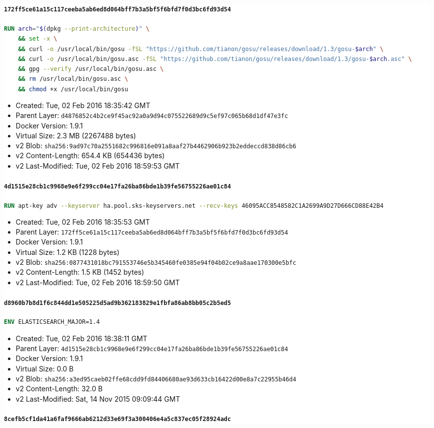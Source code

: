 #### `172ff5ce61a15c117ceeba5ab6ed8d064bff7b3a5bf5f6bfd7f0d3bc6fd93d54`

```dockerfile
RUN arch="$(dpkg --print-architecture)" \
	&& set -x \
	&& curl -o /usr/local/bin/gosu -fSL "https://github.com/tianon/gosu/releases/download/1.3/gosu-$arch" \
	&& curl -o /usr/local/bin/gosu.asc -fSL "https://github.com/tianon/gosu/releases/download/1.3/gosu-$arch.asc" \
	&& gpg --verify /usr/local/bin/gosu.asc \
	&& rm /usr/local/bin/gosu.asc \
	&& chmod +x /usr/local/bin/gosu
```

-	Created: Tue, 02 Feb 2016 18:35:42 GMT
-	Parent Layer: `d4876852c4b2ce9f45ac92a0a9d94c075522689d9c5ef97c065b68d1df47e3fc`
-	Docker Version: 1.9.1
-	Virtual Size: 2.3 MB (2267488 bytes)
-	v2 Blob: `sha256:9ad97c70a2551682c996816e091a8aaf27b4462906b923b2eddeccd838d86cb6`
-	v2 Content-Length: 654.4 KB (654436 bytes)
-	v2 Last-Modified: Tue, 02 Feb 2016 18:59:53 GMT

#### `4d1515e28cb1c9968e9e6f299cc04e17fa26ba86bde1b39fe56755226ae01c84`

```dockerfile
RUN apt-key adv --keyserver ha.pool.sks-keyservers.net --recv-keys 46095ACC8548582C1A2699A9D27D666CD88E42B4
```

-	Created: Tue, 02 Feb 2016 18:35:53 GMT
-	Parent Layer: `172ff5ce61a15c117ceeba5ab6ed8d064bff7b3a5bf5f6bfd7f0d3bc6fd93d54`
-	Docker Version: 1.9.1
-	Virtual Size: 1.2 KB (1228 bytes)
-	v2 Blob: `sha256:0877431018bc791553746e5b345460fe0385e94f04b02ce9a8aae170300e5bfc`
-	v2 Content-Length: 1.5 KB (1452 bytes)
-	v2 Last-Modified: Tue, 02 Feb 2016 18:59:50 GMT

#### `d8960b7b8d1f6c844dd1e505225d5ad9b362183829e1fbfa86ab8bb05c2b5ed5`

```dockerfile
ENV ELASTICSEARCH_MAJOR=1.4
```

-	Created: Tue, 02 Feb 2016 18:38:11 GMT
-	Parent Layer: `4d1515e28cb1c9968e9e6f299cc04e17fa26ba86bde1b39fe56755226ae01c84`
-	Docker Version: 1.9.1
-	Virtual Size: 0.0 B
-	v2 Blob: `sha256:a3ed95caeb02ffe68cdd9fd84406680ae93d633cb16422d00e8a7c22955b46d4`
-	v2 Content-Length: 32.0 B
-	v2 Last-Modified: Sat, 14 Nov 2015 09:09:44 GMT

#### `8cefb5cf1da41a6faf9666ab6212d33e69f3a300406e4a5c837ec05f28924adc`
